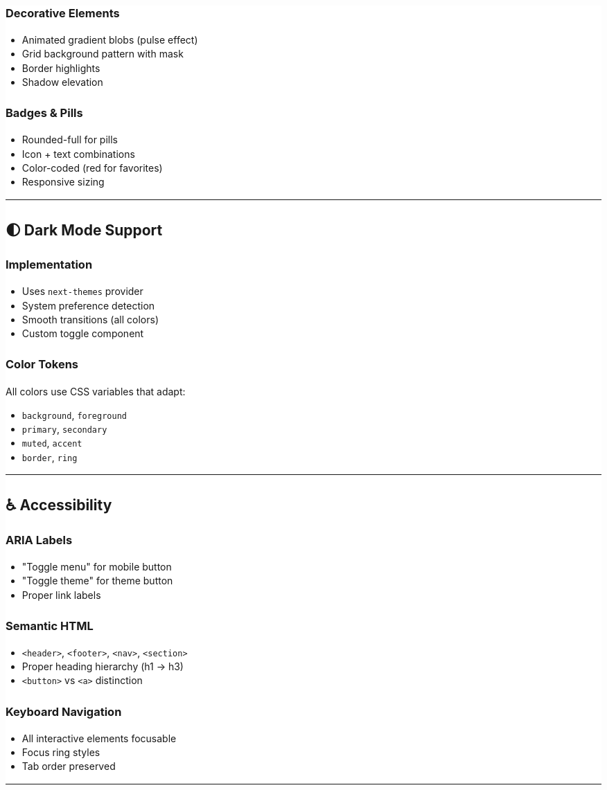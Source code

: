### Decorative Elements
- Animated gradient blobs (pulse effect)
- Grid background pattern with mask
- Border highlights
- Shadow elevation

### Badges & Pills
- Rounded-full for pills
- Icon + text combinations
- Color-coded (red for favorites)
- Responsive sizing

---

## 🌓 Dark Mode Support

### Implementation
- Uses `next-themes` provider
- System preference detection
- Smooth transitions (all colors)
- Custom toggle component

### Color Tokens
All colors use CSS variables that adapt:
- `background`, `foreground`
- `primary`, `secondary`
- `muted`, `accent`
- `border`, `ring`

---

## ♿ Accessibility

### ARIA Labels
- "Toggle menu" for mobile button
- "Toggle theme" for theme button
- Proper link labels

### Semantic HTML
- `<header>`, `<footer>`, `<nav>`, `<section>`
- Proper heading hierarchy (h1 → h3)
- `<button>` vs `<a>` distinction

### Keyboard Navigation
- All interactive elements focusable
- Focus ring styles
- Tab order preserved

---